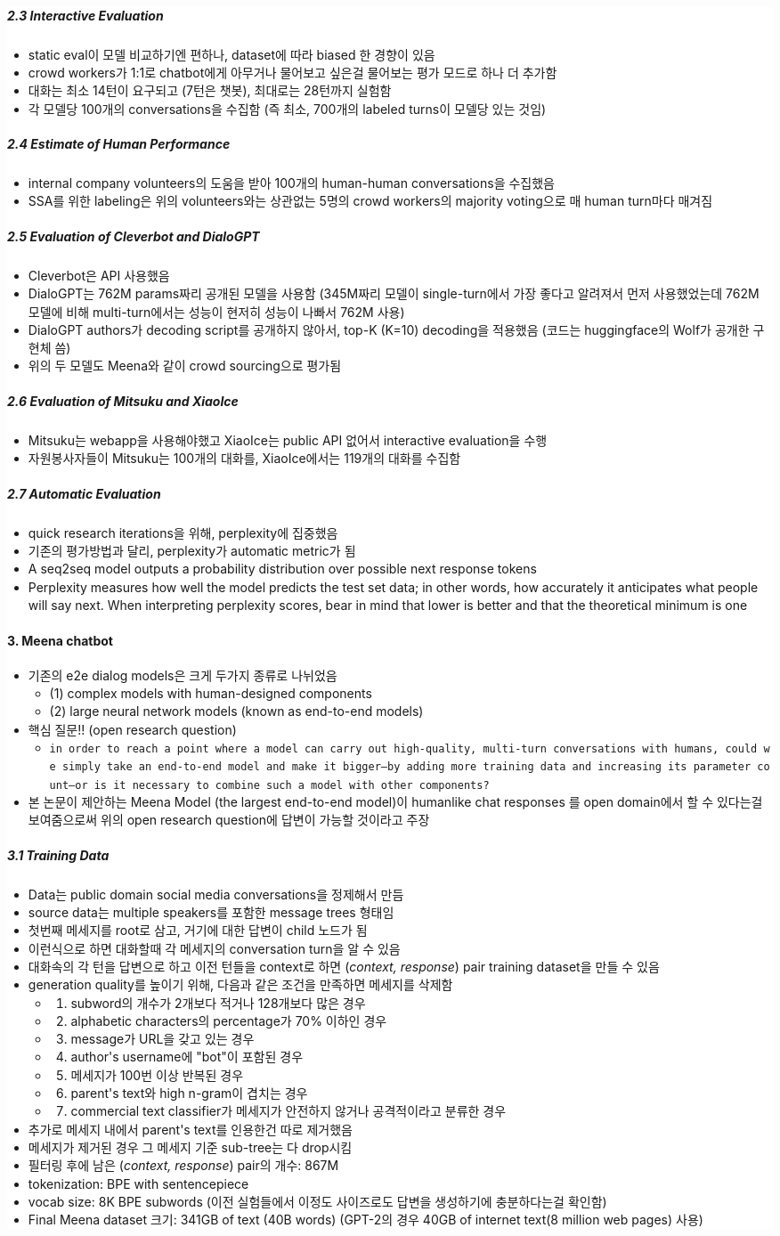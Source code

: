 ##### 2.3 Interactive Evaluation
- static eval이 모델 비교하기엔 편하나, dataset에 따라 biased 한 경향이 있음
- crowd workers가 1:1로 chatbot에게 아무거나 물어보고 싶은걸 물어보는 평가 모드로 하나 더 추가함
- 대화는 최소 14턴이 요구되고 (7턴은 챗봇), 최대로는 28턴까지 실험함
- 각 모델당 100개의 conversations을 수집함 (즉 최소, 700개의 labeled turns이 모델당 있는 것임)

##### 2.4 Estimate of Human Performance
- internal company volunteers의 도움을 받아 100개의 human-human conversations을 수집했음
- SSA를 위한 labeling은 위의 volunteers와는 상관없는 5명의 crowd workers의 majority voting으로 매 human turn마다 매겨짐

##### 2.5 Evaluation of Cleverbot and DialoGPT
- Cleverbot은 API 사용했음
- DialoGPT는 762M params짜리 공개된 모델을 사용함 (345M짜리 모델이 single-turn에서 가장 좋다고 알려져서 먼저 사용했었는데 762M 모델에 비해 multi-turn에서는 성능이 현저히 성능이 나빠서 762M 사용)
- DialoGPT authors가 decoding script를 공개하지 않아서, top-K (K=10) decoding을 적용했음 (코드는 huggingface의 Wolf가 공개한 구현체 씀)
- 위의 두 모델도 Meena와 같이 crowd sourcing으로 평가됨

##### 2.6 Evaluation of Mitsuku and XiaoIce
- Mitsuku는 webapp을 사용해야했고 XiaoIce는 public API 없어서 interactive evaluation을 수행
- 자원봉사자들이 Mitsuku는 100개의 대화를, XiaoIce에서는 119개의 대화를 수집함

##### 2.7 Automatic Evaluation
- quick research iterations을 위해, perplexity에 집중했음
- 기존의 평가방법과 달리, perplexity가 automatic metric가 됨
- A seq2seq model outputs a probability distribution over possible next response tokens
- Perplexity measures how well the model predicts the test set data; in other words, how accurately it anticipates what people will say next. When interpreting perplexity scores, bear in mind that lower is better and that the theoretical minimum is one 

#### 3. Meena chatbot
- 기존의 e2e dialog models은 크게 두가지 종류로 나뉘었음
  - (1) complex models with human-designed components
  - (2) large neural network models (known as end-to-end models)
- 핵심 질문!! (open research question)
  - ```in order to reach a point where a model can carry out high-quality, multi-turn conversations with humans, could we simply take an end-to-end model and make it bigger—by adding more training data and increasing its parameter count—or is it necessary to combine such a model with other components?```
- 본 논문이 제안하는 Meena Model (the largest end-to-end model)이 humanlike chat responses 를 open domain에서 할 수 있다는걸 보여줌으로써 위의 open research question에 답변이 가능할 것이라고 주장

##### 3.1 Training Data
- Data는 public domain social media conversations을 정제해서 만듬
- source data는 multiple speakers를 포함한 message trees 형태임
- 첫번째 메세지를 root로 삼고, 거기에 대한 답변이 child 노드가 됨
- 이런식으로 하면 대화할때 각 메세지의 conversation turn을 알 수 있음
- 대화속의 각 턴을 답변으로 하고 이전 턴들을 context로 하면 (*context, response*) pair training dataset을 만들 수 있음
- generation quality를 높이기 위해, 다음과 같은 조건을 만족하면 메세지를 삭제함
  - 1. subword의 개수가 2개보다 적거나 128개보다 많은 경우
  - 2. alphabetic characters의 percentage가 70% 이하인 경우
  - 3. message가 URL을 갖고 있는 경우
  - 4. author's username에 "bot"이 포함된 경우
  - 5. 메세지가 100번 이상 반복된 경우
  - 6. parent's text와 high n-gram이 겹치는 경우
  - 7. commercial text classifier가 메세지가 안전하지 않거나 공격적이라고 분류한 경우
- 추가로 메세지 내에서 parent's text를 인용한건 따로 제거했음
- 메세지가 제거된 경우 그 메세지 기준 sub-tree는 다 drop시킴
- 필터링 후에 남은 (*context, response*) pair의 개수: 867M
- tokenization: BPE with sentencepiece
- vocab size: 8K BPE subwords (이전 실험들에서 이정도 사이즈로도 답변을 생성하기에 충분하다는걸 확인함)
- Final Meena dataset 크기: 341GB of text (40B words) (GPT-2의 경우 40GB of internet text(8 million web pages) 사용)
